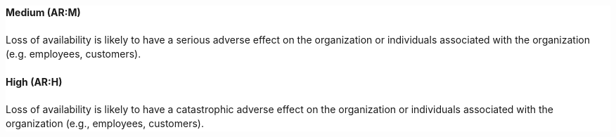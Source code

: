 #### Medium (AR:M)
Loss of availability is likely to have a serious adverse effect on the organization or individuals associated with the organization (e.g. employees, customers).

#### High (AR:H)
Loss of availability is likely to have a catastrophic adverse effect on the organization or individuals associated with the organization (e.g., employees, customers).